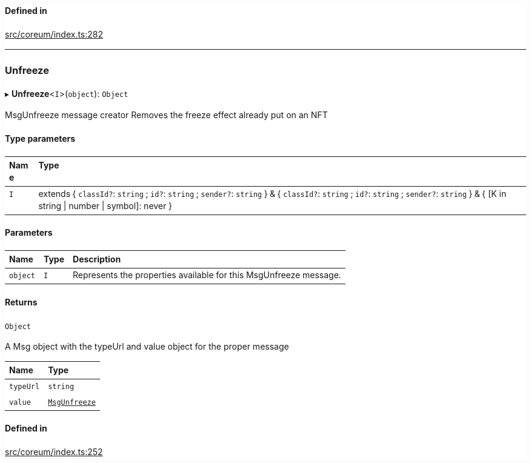 #### Defined in

[src/coreum/index.ts:282](https://github.com/CooperFoundation/coreum-js/blob/1aa4fb5/src/coreum/index.ts#L282)

___

### Unfreeze

▸ **Unfreeze**<`I`\>(`object`): `Object`

MsgUnfreeze message creator
Removes the freeze effect already put on an NFT

#### Type parameters

| Name | Type |
| :------ | :------ |
| `I` | extends { `classId?`: `string` ; `id?`: `string` ; `sender?`: `string`  } & { `classId?`: `string` ; `id?`: `string` ; `sender?`: `string`  } & { [K in string \| number \| symbol]: never } |

#### Parameters

| Name | Type | Description |
| :------ | :------ | :------ |
| `object` | `I` | Represents the properties available for this MsgUnfreeze message. |

#### Returns

`Object`

A Msg object with the typeUrl and value object for the proper message

| Name | Type |
| :------ | :------ |
| `typeUrl` | `string` |
| `value` | [`MsgUnfreeze`](internal_.md#msgunfreeze-1) |

#### Defined in

[src/coreum/index.ts:252](https://github.com/CooperFoundation/coreum-js/blob/1aa4fb5/src/coreum/index.ts#L252)
